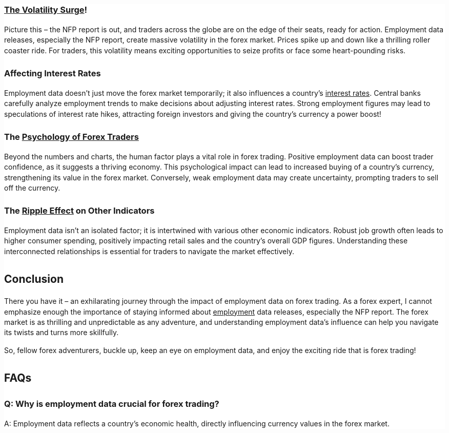 
### [The Volatility Surge](https://markets.businessinsider.com/news/stocks/volatility-surge-stock-market-acting-like-2022-vix-fed-inflation-2023-2)!

Picture this – the NFP report is out, and traders across the globe are on the edge of their seats, ready for action. Employment data releases, especially the NFP report, create massive volatility in the forex market. Prices spike up and down like a thrilling roller coaster ride. For traders, this volatility means exciting opportunities to seize profits or face some heart-pounding risks.

### Affecting Interest Rates

Employment data doesn’t just move the forex market temporarily; it also influences a country’s [interest rates](https://tools.techidaily.com/mt4copier/products/). Central banks carefully analyze employment trends to make decisions about adjusting interest rates. Strong employment figures may lead to speculations of interest rate hikes, attracting foreign investors and giving the country’s currency a power boost!

### The [Psychology of Forex Traders](https://fxtrendo.com/blog/482/Forex-Trading-Psychology#:~:text=Psychology%20plays%20a%20significant%20role,in%20this%20highly%20competitive%20market.)

Beyond the numbers and charts, the human factor plays a vital role in forex trading. Positive employment data can boost trader confidence, as it suggests a thriving economy. This psychological impact can lead to increased buying of a country’s currency, strengthening its value in the forex market. Conversely, weak employment data may create uncertainty, prompting traders to sell off the currency.

### The [Ripple Effect](https://tvtropes.org/pmwiki/pmwiki.php/Main/RippleEffectIndicator) on Other Indicators

Employment data isn’t an isolated factor; it is intertwined with various other economic indicators. Robust job growth often leads to higher consumer spending, positively impacting retail sales and the country’s overall GDP figures. Understanding these interconnected relationships is essential for traders to navigate the market effectively.

## Conclusion

There you have it – an exhilarating journey through the impact of employment data on forex trading. As a forex expert, I cannot emphasize enough the importance of staying informed about [employment](https://www.investopedia.com/articles/04/092204.asp) data releases, especially the NFP report. The forex market is as thrilling and unpredictable as any adventure, and understanding employment data’s influence can help you navigate its twists and turns more skillfully.

So, fellow forex adventurers, buckle up, keep an eye on employment data, and enjoy the exciting ride that is forex trading!

## FAQs

### Q: Why is employment data crucial for forex trading?

A: Employment data reflects a country’s economic health, directly influencing currency values in the forex market.
